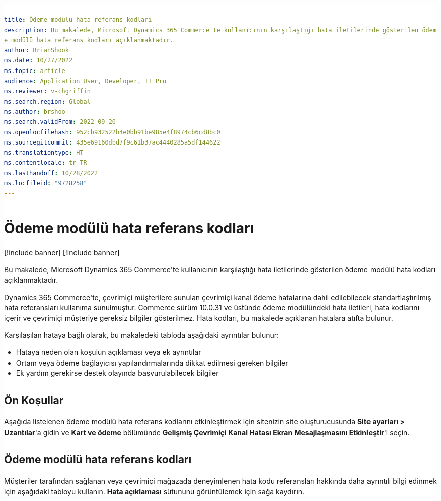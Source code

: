```yaml
---
title: Ödeme modülü hata referans kodları
description: Bu makalede, Microsoft Dynamics 365 Commerce'te kullanıcının karşılaştığı hata iletilerinde gösterilen ödeme modülü hata referans kodları açıklanmaktadır.
author: BrianShook
ms.date: 10/27/2022
ms.topic: article
audience: Application User, Developer, IT Pro
ms.reviewer: v-chgriffin
ms.search.region: Global
ms.author: brshoo
ms.search.validFrom: 2022-09-20
ms.openlocfilehash: 952cb932522b4e0bb91be985e4f8974cb6cd8bc0
ms.sourcegitcommit: 435e69160dbd7f9c61b37ac4440285a5df144622
ms.translationtype: HT
ms.contentlocale: tr-TR
ms.lasthandoff: 10/28/2022
ms.locfileid: "9728258"
---
```

# <a name="checkout-module-error-reference-codes"></a>Ödeme modülü hata referans kodları

[!include [banner](includes/banner.md)]
[!include [banner](includes/preview-banner.md)]

Bu makalede, Microsoft Dynamics 365 Commerce'te kullanıcının karşılaştığı hata iletilerinde gösterilen ödeme modülü hata kodları açıklanmaktadır.

Dynamics 365 Commerce'te, çevrimiçi müşterilere sunulan çevrimiçi kanal ödeme hatalarına dahil edilebilecek standartlaştırılmış hata referansları kullanıma sunulmuştur. Commerce sürüm 10.0.31 ve üstünde ödeme modülündeki hata iletileri, hata kodlarını içerir ve çevrimiçi müşteriye gereksiz bilgiler gösterilmez. Hata kodları, bu makalede açıklanan hatalara atıfta bulunur.

Karşılaşılan hataya bağlı olarak, bu makaledeki tabloda aşağıdaki ayrıntılar bulunur:

- Hataya neden olan koşulun açıklaması veya ek ayrıntılar
- Ortam veya ödeme bağlayıcısı yapılandırmalarında dikkat edilmesi gereken bilgiler
- Ek yardım gerekirse destek olayında başvurulabilecek bilgiler

## <a name="prerequisites"></a>Ön Koşullar

Aşağıda listelenen ödeme modülü hata referans kodlarını etkinleştirmek için sitenizin site oluşturucusunda **Site ayarları \> Uzantılar**'a gidin ve **Kart ve ödeme** bölümünde **Gelişmiş Çevrimiçi Kanal Hatası Ekran Mesajlaşmasını Etkinleştir**'i seçin. 

## <a name="checkout-module-error-reference-codes"></a>Ödeme modülü hata referans kodları

Müşteriler tarafından sağlanan veya çevrimiçi mağazada deneyimlenen hata kodu referansları hakkında daha ayrıntılı bilgi edinmek için aşağıdaki tabloyu kullanın. **Hata açıklaması** sütununu görüntülemek için sağa kaydırın.
